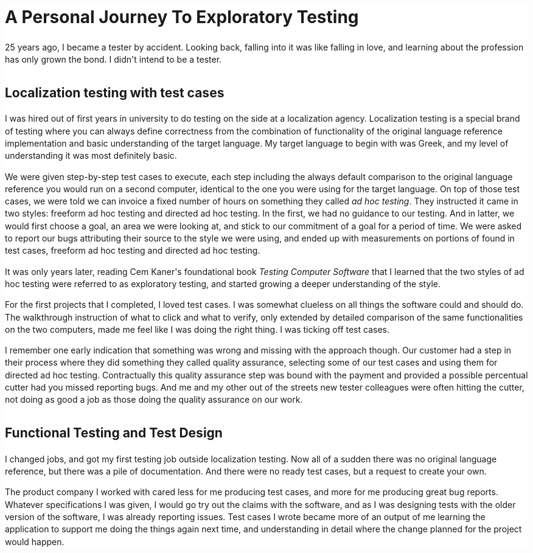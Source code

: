 # A Personal Journey To Exploratory Testing

25 years ago, I became a tester by accident. Looking back, falling into it was like falling in love, and learning about the profession has only grown the bond. I didn't intend to be a tester. 

## Localization testing with test cases

I was hired out of first years in university to do testing on the side at a localization agency. Localization testing is a special brand of testing where you can always define correctness from the combination of functionality of the original language reference implementation and basic understanding of the target language. My target language to begin with was Greek, and my level of understanding it was most definitely basic. 

We were given step-by-step test cases to execute, each step including the always default comparison to the original language reference you would run on a second computer, identical to the one you were using for the target language. On top of those test cases, we were told we can invoice a fixed number of hours on something they called *ad hoc testing*. They instructed it came in two styles: freeform ad hoc testing and directed ad hoc testing. In the first, we had no guidance to our testing. And in latter, we would first choose a goal, an area we were looking at, and stick to our commitment of a goal for a period of time. We were asked to report our bugs attributing their source to the style we were using, and ended up with measurements on portions of found in test cases, freeform ad hoc testing and directed ad hoc testing. 

It was only years later, reading Cem Kaner's foundational book *Testing Computer Software* that I learned that the two styles of ad hoc testing were referred to as exploratory testing, and started growing a deeper understanding of the style.

For the first projects that I completed, I loved test cases. I was somewhat clueless on all things the software could and should do. The walkthrough instruction of what to click and what to verify, only extended by detailed comparison of the same functionalities on the two computers, made me feel like I was doing the right thing. I was ticking off test cases. 

I remember one early indication that something was wrong and missing with the approach though. Our customer had a step in their process where they did something they called quality assurance, selecting some of our test cases and using them for directed ad hoc testing. Contractually this quality assurance step was bound with the payment and provided a possible percentual cutter had you missed reporting bugs. And me and my other out of the streets new tester colleagues were often hitting the cutter, not doing as good a job as those doing the quality assurance on our work. 

## Functional Testing and Test Design

I changed jobs, and got my first testing job outside localization testing. Now all of a sudden there was no original language reference, but there was a pile of documentation. And there were no ready test cases, but a request to create your own. 

The product company I worked with cared less for me producing test cases, and more for me producing great bug reports. Whatever specifications I was given, I would go try out the claims with the software, and as I was designing tests with the older version of the software, I was already reporting issues. Test cases I wrote became more of an output of me learning the application to support me doing the things again next time, and understanding in detail where the change planned for the project would happen. 
